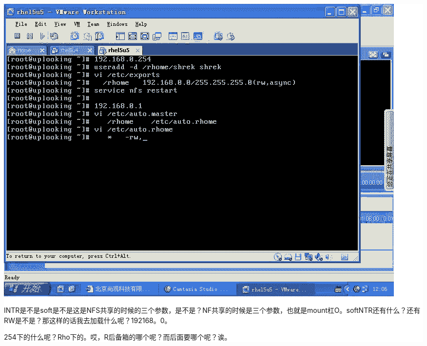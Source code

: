 ![](img/3ad0323d0c8c5c4a57a43a99c8669333_4.png)

INTR是不是soft是不是这是NFS共享的时候的三个参数，是不是？NF共享的时候是三个参数，也就是mount杠O。softNTR还有什么？还有RW是不是？那这样的话我去加载什么呢？192168。0。

254下的什么呢？Rho下的。哎，R后备箱的哪个呢？而后面要哪个呢？诶。
